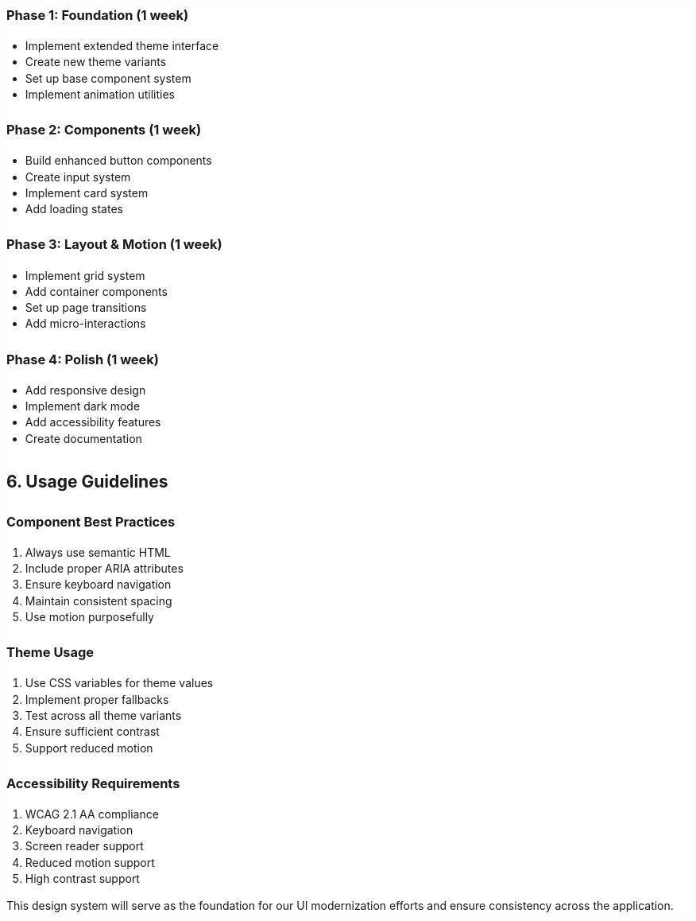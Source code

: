 ### Phase 1: Foundation (1 week)
- Implement extended theme interface
- Create new theme variants
- Set up base component system
- Implement animation utilities

### Phase 2: Components (1 week)
- Build enhanced button components
- Create input system
- Implement card system
- Add loading states

### Phase 3: Layout & Motion (1 week)
- Implement grid system
- Add container components
- Set up page transitions
- Add micro-interactions

### Phase 4: Polish (1 week)
- Add responsive design
- Implement dark mode
- Add accessibility features
- Create documentation

## 6. Usage Guidelines

### Component Best Practices
1. Always use semantic HTML
2. Include proper ARIA attributes
3. Ensure keyboard navigation
4. Maintain consistent spacing
5. Use motion purposefully

### Theme Usage
1. Use CSS variables for theme values
2. Implement proper fallbacks
3. Test across all theme variants
4. Ensure sufficient contrast
5. Support reduced motion

### Accessibility Requirements
1. WCAG 2.1 AA compliance
2. Keyboard navigation
3. Screen reader support
4. Reduced motion support
5. High contrast support

This design system will serve as the foundation for our UI modernization efforts and ensure consistency across the application.